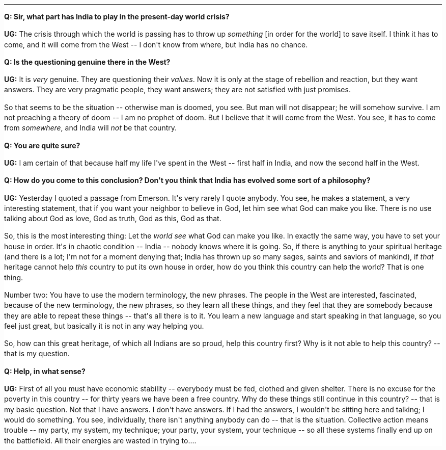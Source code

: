 


_______________





**Q: Sir, what part has India to play in the present-day world crisis?**

**UG:** The crisis through which the world is passing has to throw up _something_ \[in order for the world\] to save itself. I think it has to come, and it will come from the West -- I don't know from where, but India has no chance.

**Q: Is the questioning genuine there in the West?**

**UG:** It is _very_ genuine. They are questioning their _values_. Now it is only at the stage of rebellion and reaction, but they want answers. They are very pragmatic people, they want answers; they are not satisfied with just promises.

So that seems to be the situation -- otherwise man is doomed, you see. But man will not disappear; he will somehow survive. I am not preaching a theory of doom -- I am no prophet of doom. But I believe that it will come from the West. You see, it has to come from _somewhere_, and India will _not_ be that country.

**Q: You are quite sure?**

**UG:** I am certain of that because half my life I've spent in the West -- first half in India, and now the second half in the West.

**Q: How do you come to this conclusion? Don't you think that India has evolved some sort of a philosophy?**

**UG:** Yesterday I quoted a passage from Emerson. It's very rarely I quote anybody. You see, he makes a statement, a very interesting statement, that if you want your neighbor to believe in God, let him see what God can make you like. There is no use talking about God as love, God as truth, God as this, God as that.

So, this is the most interesting thing: Let the _world see_ what God can make you like. In exactly the same way, you have to set your house in order. It's in chaotic condition -- India -- nobody knows where it is going. So, if there is anything to your spiritual heritage (and there is a lot; I'm not for a moment denying that; India has thrown up so many sages, saints and saviors of mankind), if _that_ heritage cannot help _this_ country to put its own house in order, how do you think this country can help the world? That is one thing.

Number two: You have to use the modern terminology, the new phrases. The people in the West are interested, fascinated, because of the new terminology, the new phrases, so they learn all these things, and they feel that they are somebody because they are able to repeat these things -- that's all there is to it. You learn a new language and start speaking in that language, so you feel just great, but basically it is not in any way helping you.

So, how can this great heritage, of which all Indians are so proud, help this country first? Why is it not able to help this country? -- that is my question.

**Q: Help, in what sense?**

**UG:** First of all you must have economic stability -- everybody must be fed, clothed and given shelter. There is no excuse for the poverty in this country -- for thirty years we have been a free country. Why do these things still continue in this country? -- that is my basic question. Not that I have answers. I don't have answers. If I had the answers, I wouldn't be sitting here and talking; I would do something. You see, individually, there isn't anything anybody can do -- that is the situation. Collective action means trouble -- my party, my system, my technique; your party, your system, your technique -- so all these systems finally end up on the battlefield. All their energies are wasted in trying to....
